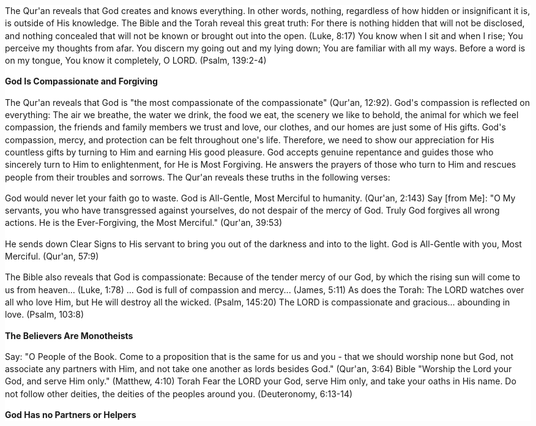 The Qur'an reveals that God creates and knows everything. In other
words, nothing, regardless of how hidden or insignificant it is, is
outside of His knowledge. The Bible and the Torah reveal this great
truth: For there is nothing hidden that will not be disclosed, and
nothing concealed that will not be known or brought out into the open.
(Luke, 8:17) You know when I sit and when I rise; You perceive my
thoughts from afar. You discern my going out and my lying down; You are
familiar with all my ways. Before a word is on my tongue, You know it
completely, O LORD. (Psalm, 139:2-4)

**God Is Compassionate and Forgiving**

The Qur'an reveals that God is "the most compassionate of the
compassionate" (Qur'an, 12:92). God's compassion is reflected on
everything: The air we breathe, the water we drink, the food we eat, the
scenery we like to behold, the animal for which we feel compassion, the
friends and family members we trust and love, our clothes, and our homes
are just some of His gifts. God's compassion, mercy, and protection can
be felt throughout one's life. Therefore, we need to show our
appreciation for His countless gifts by turning to Him and earning His
good pleasure. God accepts genuine repentance and guides those who
sincerely turn to Him to enlightenment, for He is Most Forgiving. He
answers the prayers of those who turn to Him and rescues people from
their troubles and sorrows. The Qur'an reveals these truths in the
following verses:

God would never let your faith go to waste. God is All-Gentle, Most
Merciful to humanity. (Qur'an, 2:143) Say [from Me]: "O My servants, you
who have transgressed against yourselves, do not despair of the mercy of
God. Truly God forgives all wrong actions. He is the Ever-Forgiving, the
Most Merciful." (Qur'an, 39:53)

He sends down Clear Signs to His servant to bring you out of the
darkness and into to the light. God is All-Gentle with you, Most
Merciful. (Qur'an, 57:9)

The Bible also reveals that God is compassionate: Because of the tender
mercy of our God, by which the rising sun will come to us from heaven...
(Luke, 1:78) ... God is full of compassion and mercy... (James, 5:11) As
does the Torah: The LORD watches over all who love Him, but He will
destroy all the wicked. (Psalm, 145:20) The LORD is compassionate and
gracious... abounding in love. (Psalm, 103:8)

**The Believers Are Monotheists**

Say: "O People of the Book. Come to a proposition that is the same for
us and you - that we should worship none but God, not associate any
partners with Him, and not take one another as lords besides God."
(Qur'an, 3:64) Bible "Worship the Lord your God, and serve Him only."
(Matthew, 4:10) Torah Fear the LORD your God, serve Him only, and take
your oaths in His name. Do not follow other deities, the deities of the
peoples around you. (Deuteronomy, 6:13-14)

**God Has no Partners or Helpers**
